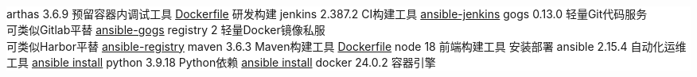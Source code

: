   <tr>
    <td>arthas</td>
    <td>3.6.9</td>
    <td>预留容器内调试工具</td>
    <td><a href="https://gitee.com/xautlx/somersault-cloud-devops/blob/master/tools/ansible-tools/roles/jenkins/templates/Dockerfile">Dockerfile</a></td>
  </tr>
  <tr>
    <td rowspan="5">研发构建</td>
    <td>jenkins</td>
    <td>2.387.2</td>
    <td>CI构建工具</td>
    <td><a href="https://gitee.com/xautlx/somersault-cloud-devops/blob/master/tools/ansible-tools/roles/jenkins">ansible-jenkins</a></td>
  </tr>
  <tr>
    <td>gogs</td>
    <td>0.13.0</td>
    <td>轻量Git代码服务<br/>可类似Gitlab平替
    </td>
    <td><a href="https://gitee.com/xautlx/somersault-cloud-devops/blob/master/tools/ansible-tools/roles/gogs">ansible-gogs</a></td>
  </tr>
  <tr>
    <td>registry</td>
    <td>2</td>
    <td>轻量Docker镜像私服<br/>可类似Harbor平替
    </td>
    <td><a href="https://gitee.com/xautlx/somersault-cloud-devops/blob/master/tools/ansible-tools/roles/registry">ansible-registry</a></td>
  </tr>
  <tr>
    <td>maven</td>
    <td>3.6.3</td>
    <td>Maven构建工具</td>
    <td rowspan="2"><a href="https://gitee.com/xautlx/somersault-cloud-devops/blob/master/tools/ansible-tools/roles/jenkins/templates/Dockerfile">Dockerfile</a></td>
  </tr>
  <tr>
    <td>node</td>
    <td>18</td>
    <td>前端构建工具</td>
  </tr>
  <tr>
    <td rowspan="4">安装部署</td>
    <td>ansible</td>
    <td>2.15.4</td>
    <td>自动化运维工具</td>
    <td><a href="https://gitee.com/xautlx/somersault-cloud-devops/blob/master/ansible" >ansible install</a></td>
  </tr>
  <tr>
    <td>python</td>
    <td>3.9.18</td>
    <td>Python依赖</td>
    <td><a href="https://gitee.com/xautlx/somersault-cloud-devops/blob/master/ansible" >ansible install</a></td>
  </tr>
  <tr>
    <td>docker</td>
    <td>24.0.2</td>
    <td>容器引擎</td>
    <td rowspan="2">